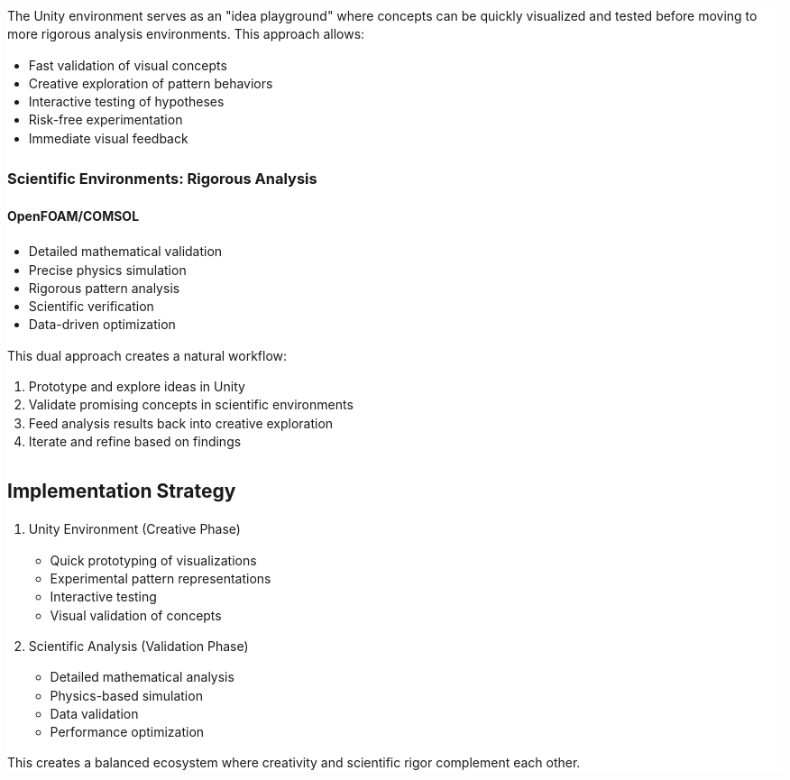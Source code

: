 The Unity environment serves as an "idea playground" where concepts can be quickly visualized and tested before moving to more rigorous analysis environments. This approach allows:

- Fast validation of visual concepts
- Creative exploration of pattern behaviors
- Interactive testing of hypotheses
- Risk-free experimentation
- Immediate visual feedback

### Scientific Environments: Rigorous Analysis

#### OpenFOAM/COMSOL

- Detailed mathematical validation
- Precise physics simulation
- Rigorous pattern analysis
- Scientific verification
- Data-driven optimization

This dual approach creates a natural workflow:

1. Prototype and explore ideas in Unity
2. Validate promising concepts in scientific environments
3. Feed analysis results back into creative exploration
4. Iterate and refine based on findings

## Implementation Strategy

1. Unity Environment (Creative Phase)
   - Quick prototyping of visualizations
   - Experimental pattern representations
   - Interactive testing
   - Visual validation of concepts

2. Scientific Analysis (Validation Phase)
   - Detailed mathematical analysis
   - Physics-based simulation
   - Data validation
   - Performance optimization

This creates a balanced ecosystem where creativity and scientific rigor complement each other.
